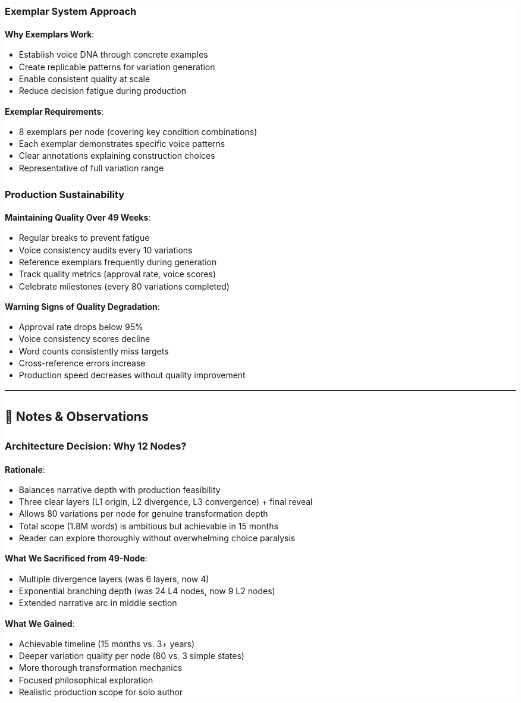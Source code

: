 ### Exemplar System Approach

**Why Exemplars Work**:
- Establish voice DNA through concrete examples
- Create replicable patterns for variation generation
- Enable consistent quality at scale
- Reduce decision fatigue during production

**Exemplar Requirements**:
- 8 exemplars per node (covering key condition combinations)
- Each exemplar demonstrates specific voice patterns
- Clear annotations explaining construction choices
- Representative of full variation range

### Production Sustainability

**Maintaining Quality Over 49 Weeks**:
- Regular breaks to prevent fatigue
- Voice consistency audits every 10 variations
- Reference exemplars frequently during generation
- Track quality metrics (approval rate, voice scores)
- Celebrate milestones (every 80 variations completed)

**Warning Signs of Quality Degradation**:
- Approval rate drops below 95%
- Voice consistency scores decline
- Word counts consistently miss targets
- Cross-reference errors increase
- Production speed decreases without quality improvement

---

## 📝 Notes & Observations

### Architecture Decision: Why 12 Nodes?

**Rationale**:
- Balances narrative depth with production feasibility
- Three clear layers (L1 origin, L2 divergence, L3 convergence) + final reveal
- Allows 80 variations per node for genuine transformation depth
- Total scope (1.8M words) is ambitious but achievable in 15 months
- Reader can explore thoroughly without overwhelming choice paralysis

**What We Sacrificed from 49-Node**:
- Multiple divergence layers (was 6 layers, now 4)
- Exponential branching depth (was 24 L4 nodes, now 9 L2 nodes)
- Extended narrative arc in middle section

**What We Gained**:
- Achievable timeline (15 months vs. 3+ years)
- Deeper variation quality per node (80 vs. 3 simple states)
- More thorough transformation mechanics
- Focused philosophical exploration
- Realistic production scope for solo author
